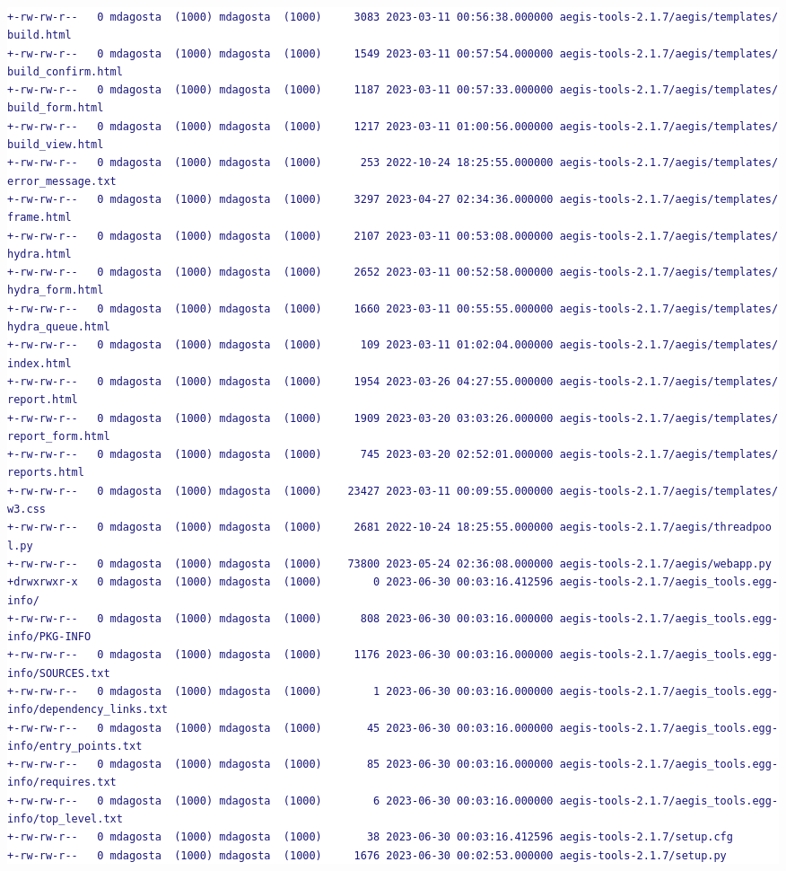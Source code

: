 ```diff
+-rw-rw-r--   0 mdagosta  (1000) mdagosta  (1000)     3083 2023-03-11 00:56:38.000000 aegis-tools-2.1.7/aegis/templates/build.html
+-rw-rw-r--   0 mdagosta  (1000) mdagosta  (1000)     1549 2023-03-11 00:57:54.000000 aegis-tools-2.1.7/aegis/templates/build_confirm.html
+-rw-rw-r--   0 mdagosta  (1000) mdagosta  (1000)     1187 2023-03-11 00:57:33.000000 aegis-tools-2.1.7/aegis/templates/build_form.html
+-rw-rw-r--   0 mdagosta  (1000) mdagosta  (1000)     1217 2023-03-11 01:00:56.000000 aegis-tools-2.1.7/aegis/templates/build_view.html
+-rw-rw-r--   0 mdagosta  (1000) mdagosta  (1000)      253 2022-10-24 18:25:55.000000 aegis-tools-2.1.7/aegis/templates/error_message.txt
+-rw-rw-r--   0 mdagosta  (1000) mdagosta  (1000)     3297 2023-04-27 02:34:36.000000 aegis-tools-2.1.7/aegis/templates/frame.html
+-rw-rw-r--   0 mdagosta  (1000) mdagosta  (1000)     2107 2023-03-11 00:53:08.000000 aegis-tools-2.1.7/aegis/templates/hydra.html
+-rw-rw-r--   0 mdagosta  (1000) mdagosta  (1000)     2652 2023-03-11 00:52:58.000000 aegis-tools-2.1.7/aegis/templates/hydra_form.html
+-rw-rw-r--   0 mdagosta  (1000) mdagosta  (1000)     1660 2023-03-11 00:55:55.000000 aegis-tools-2.1.7/aegis/templates/hydra_queue.html
+-rw-rw-r--   0 mdagosta  (1000) mdagosta  (1000)      109 2023-03-11 01:02:04.000000 aegis-tools-2.1.7/aegis/templates/index.html
+-rw-rw-r--   0 mdagosta  (1000) mdagosta  (1000)     1954 2023-03-26 04:27:55.000000 aegis-tools-2.1.7/aegis/templates/report.html
+-rw-rw-r--   0 mdagosta  (1000) mdagosta  (1000)     1909 2023-03-20 03:03:26.000000 aegis-tools-2.1.7/aegis/templates/report_form.html
+-rw-rw-r--   0 mdagosta  (1000) mdagosta  (1000)      745 2023-03-20 02:52:01.000000 aegis-tools-2.1.7/aegis/templates/reports.html
+-rw-rw-r--   0 mdagosta  (1000) mdagosta  (1000)    23427 2023-03-11 00:09:55.000000 aegis-tools-2.1.7/aegis/templates/w3.css
+-rw-rw-r--   0 mdagosta  (1000) mdagosta  (1000)     2681 2022-10-24 18:25:55.000000 aegis-tools-2.1.7/aegis/threadpool.py
+-rw-rw-r--   0 mdagosta  (1000) mdagosta  (1000)    73800 2023-05-24 02:36:08.000000 aegis-tools-2.1.7/aegis/webapp.py
+drwxrwxr-x   0 mdagosta  (1000) mdagosta  (1000)        0 2023-06-30 00:03:16.412596 aegis-tools-2.1.7/aegis_tools.egg-info/
+-rw-rw-r--   0 mdagosta  (1000) mdagosta  (1000)      808 2023-06-30 00:03:16.000000 aegis-tools-2.1.7/aegis_tools.egg-info/PKG-INFO
+-rw-rw-r--   0 mdagosta  (1000) mdagosta  (1000)     1176 2023-06-30 00:03:16.000000 aegis-tools-2.1.7/aegis_tools.egg-info/SOURCES.txt
+-rw-rw-r--   0 mdagosta  (1000) mdagosta  (1000)        1 2023-06-30 00:03:16.000000 aegis-tools-2.1.7/aegis_tools.egg-info/dependency_links.txt
+-rw-rw-r--   0 mdagosta  (1000) mdagosta  (1000)       45 2023-06-30 00:03:16.000000 aegis-tools-2.1.7/aegis_tools.egg-info/entry_points.txt
+-rw-rw-r--   0 mdagosta  (1000) mdagosta  (1000)       85 2023-06-30 00:03:16.000000 aegis-tools-2.1.7/aegis_tools.egg-info/requires.txt
+-rw-rw-r--   0 mdagosta  (1000) mdagosta  (1000)        6 2023-06-30 00:03:16.000000 aegis-tools-2.1.7/aegis_tools.egg-info/top_level.txt
+-rw-rw-r--   0 mdagosta  (1000) mdagosta  (1000)       38 2023-06-30 00:03:16.412596 aegis-tools-2.1.7/setup.cfg
+-rw-rw-r--   0 mdagosta  (1000) mdagosta  (1000)     1676 2023-06-30 00:02:53.000000 aegis-tools-2.1.7/setup.py
```
